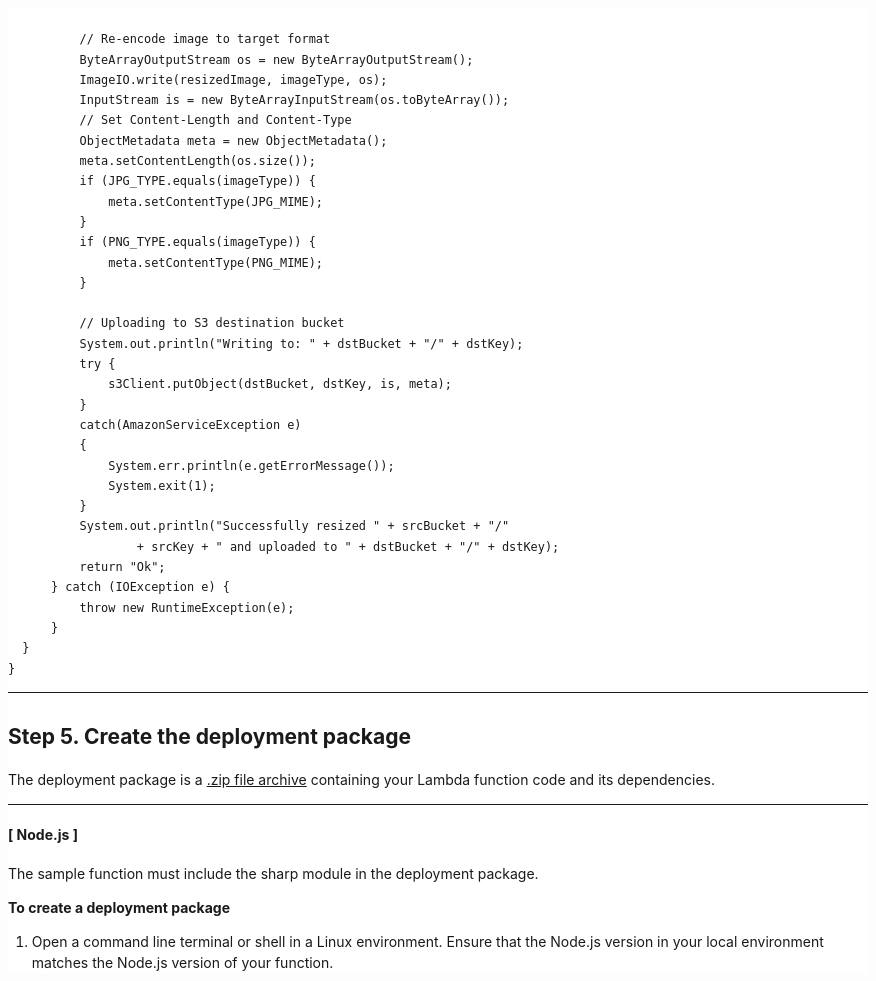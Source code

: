 ```

          // Re-encode image to target format
          ByteArrayOutputStream os = new ByteArrayOutputStream();
          ImageIO.write(resizedImage, imageType, os);
          InputStream is = new ByteArrayInputStream(os.toByteArray());
          // Set Content-Length and Content-Type
          ObjectMetadata meta = new ObjectMetadata();
          meta.setContentLength(os.size());
          if (JPG_TYPE.equals(imageType)) {
              meta.setContentType(JPG_MIME);
          }
          if (PNG_TYPE.equals(imageType)) {
              meta.setContentType(PNG_MIME);
          }

          // Uploading to S3 destination bucket
          System.out.println("Writing to: " + dstBucket + "/" + dstKey);
          try {
              s3Client.putObject(dstBucket, dstKey, is, meta);
          }
          catch(AmazonServiceException e)
          {
              System.err.println(e.getErrorMessage());
              System.exit(1);
          }
          System.out.println("Successfully resized " + srcBucket + "/"
                  + srcKey + " and uploaded to " + dstBucket + "/" + dstKey);
          return "Ok";
      } catch (IOException e) {
          throw new RuntimeException(e);
      }
  }
}
```

------

## Step 5\. Create the deployment package<a name="with-s3-tutorial-create-function-package"></a>

The deployment package is a [\.zip file archive](gettingstarted-package.md#gettingstarted-package-zip) containing your Lambda function code and its dependencies\.

------
#### [ Node\.js ]

The sample function must include the sharp module in the deployment package\. 

**To create a deployment package**

1. Open a command line terminal or shell in a Linux environment\. Ensure that the Node\.js version in your local environment matches the Node\.js version of your function\.
